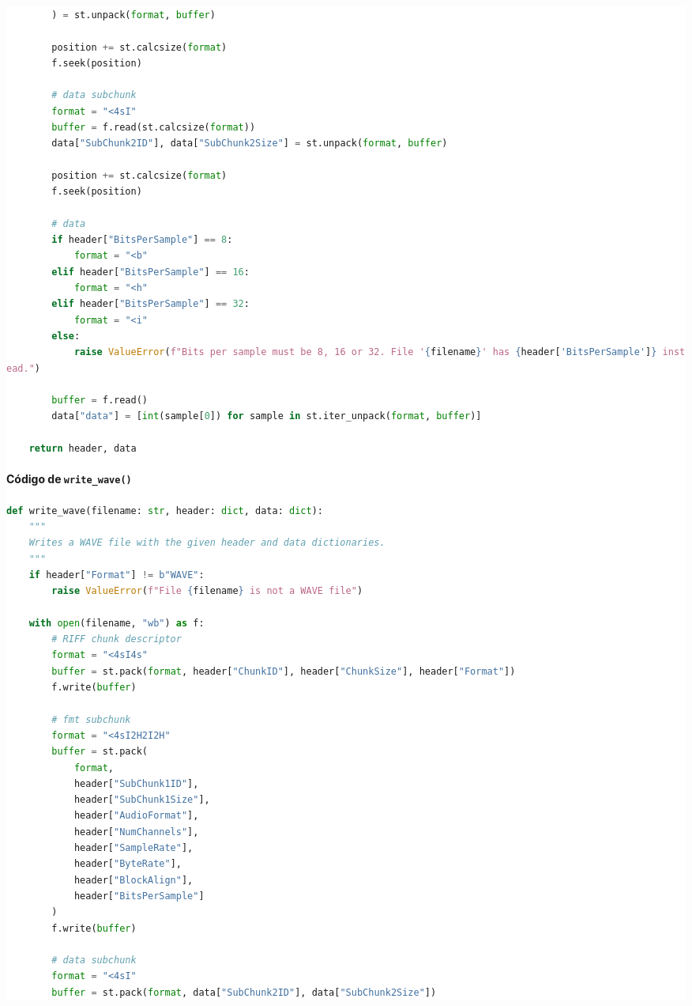 ```python
        ) = st.unpack(format, buffer)
        
        position += st.calcsize(format)
        f.seek(position)

        # data subchunk
        format = "<4sI"
        buffer = f.read(st.calcsize(format))
        data["SubChunk2ID"], data["SubChunk2Size"] = st.unpack(format, buffer)
        
        position += st.calcsize(format)
        f.seek(position)

        # data
        if header["BitsPerSample"] == 8:
            format = "<b"
        elif header["BitsPerSample"] == 16:
            format = "<h"
        elif header["BitsPerSample"] == 32:
            format = "<i"
        else:
            raise ValueError(f"Bits per sample must be 8, 16 or 32. File '{filename}' has {header['BitsPerSample']} instead.")
        
        buffer = f.read()
        data["data"] = [int(sample[0]) for sample in st.iter_unpack(format, buffer)]

    return header, data
```

#### Código de `write_wave()`

```python
def write_wave(filename: str, header: dict, data: dict):
    """
    Writes a WAVE file with the given header and data dictionaries.
    """
    if header["Format"] != b"WAVE":
        raise ValueError(f"File {filename} is not a WAVE file")
        
    with open(filename, "wb") as f:
        # RIFF chunk descriptor
        format = "<4sI4s"
        buffer = st.pack(format, header["ChunkID"], header["ChunkSize"], header["Format"])
        f.write(buffer)

        # fmt subchunk
        format = "<4sI2H2I2H"
        buffer = st.pack(
            format,
            header["SubChunk1ID"],
            header["SubChunk1Size"],
            header["AudioFormat"],
            header["NumChannels"],
            header["SampleRate"],
            header["ByteRate"],
            header["BlockAlign"],
            header["BitsPerSample"]
        )
        f.write(buffer)

        # data subchunk
        format = "<4sI"
        buffer = st.pack(format, data["SubChunk2ID"], data["SubChunk2Size"])
```